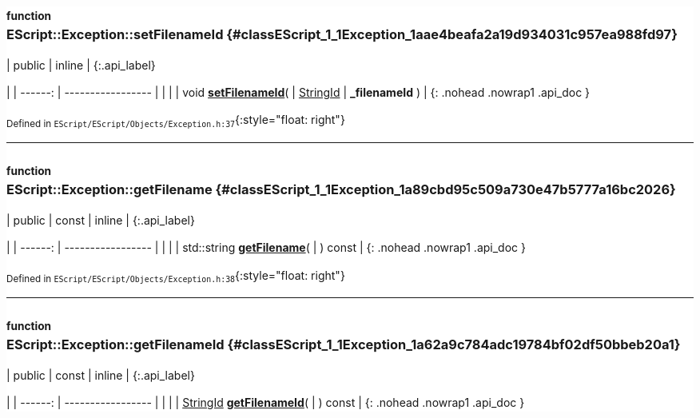 ### <small>function</small><br/> EScript::Exception::setFilenameId {#classEScript_1_1Exception_1aae4beafa2a19d934031c957ea988fd97}

| public | inline |
{:.api_label}

|
| ------: | ----------------- |
|  |
| void **[setFilenameId](#classEScript_1_1Exception_1aae4beafa2a19d934031c957ea988fd97)**( |  [StringId](classEScript_1_1StringId)  | **_filenameId** ) |
{: .nohead .nowrap1 .api_doc }





<sub>Defined in `EScript/EScript/Objects/Exception.h:37`</sub>{:style="float: right"}

-------------------------------------------------------------------

### <small>function</small><br/> EScript::Exception::getFilename {#classEScript_1_1Exception_1a89cbd95c509a730e47b5777a16bc2026}

| public | const | inline |
{:.api_label}

|
| ------: | ----------------- |
|  |
| std::string **[getFilename](#classEScript_1_1Exception_1a89cbd95c509a730e47b5777a16bc2026)**( |  ) const |
{: .nohead .nowrap1 .api_doc }





<sub>Defined in `EScript/EScript/Objects/Exception.h:38`</sub>{:style="float: right"}

-------------------------------------------------------------------

### <small>function</small><br/> EScript::Exception::getFilenameId {#classEScript_1_1Exception_1a62a9c784adc19784bf02df50bbeb20a1}

| public | const | inline |
{:.api_label}

|
| ------: | ----------------- |
|  |
| [StringId](classEScript_1_1StringId) **[getFilenameId](#classEScript_1_1Exception_1a62a9c784adc19784bf02df50bbeb20a1)**( |  ) const |
{: .nohead .nowrap1 .api_doc }
